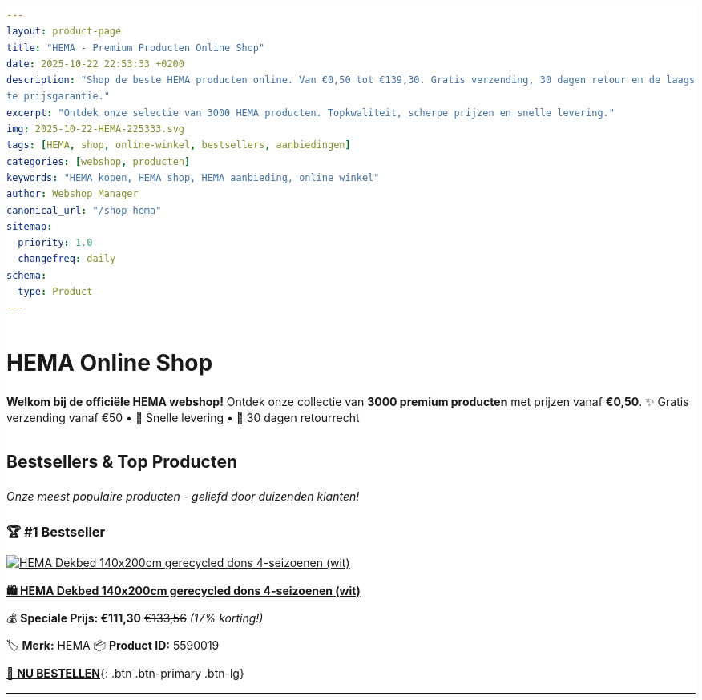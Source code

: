 ```yaml
---
layout: product-page
title: "HEMA - Premium Producten Online Shop"
date: 2025-10-22 22:53:33 +0200
description: "Shop de beste HEMA producten online. Van €0,50 tot €139,30. Gratis verzending, 30 dagen retour en de laagste prijsgarantie."
excerpt: "Ontdek onze selectie van 3000 HEMA producten. Topkwaliteit, scherpe prijzen en snelle levering."
img: 2025-10-22-HEMA-225333.svg
tags: [HEMA, shop, online-winkel, bestsellers, aanbiedingen]
categories: [webshop, producten]
keywords: "HEMA kopen, HEMA shop, HEMA aanbieding, online winkel"
author: Webshop Manager
canonical_url: "/shop-hema"
sitemap:
  priority: 1.0
  changefreq: daily
schema:
  type: Product
---
```


# HEMA Online Shop

**Welkom bij de officiële HEMA webshop!** Ontdek onze collectie van **3000 premium producten** 
met prijzen vanaf **€0,50**. ✨ Gratis verzending vanaf €50 • 🚚 Snelle levering • 💯 30 dagen retourrecht

## Bestsellers & Top Producten

*Onze meest populaire producten - geliefd door duizenden klanten!*

### 🏆 #1 Bestseller

[![HEMA Dekbed 140x200cm gerecycled dons 4-seizoenen (wit)](https://partner.hema.nl/c?c=25436&m=1096437&a=69238&r=&u=https%3A%2F%2Fwww.hema.nl%2Fwonen-slapen%2Fslapen%2Fdekbedden%2Fdekbed-140x200cm-gerecycled-dons-4-seizoenen-5590019.html)](https://partner.hema.nl/c?c=25436&m=1096437&a=69238&r=&u=https%3A%2F%2Fwww.hema.nl%2Fwonen-slapen%2Fslapen%2Fdekbedden%2Fdekbed-140x200cm-gerecycled-dons-4-seizoenen-5590019.html)

**[🛍️ HEMA Dekbed 140x200cm gerecycled dons 4-seizoenen (wit)](https://partner.hema.nl/c?c=25436&m=1096437&a=69238&r=&u=https%3A%2F%2Fwww.hema.nl%2Fwonen-slapen%2Fslapen%2Fdekbedden%2Fdekbed-140x200cm-gerecycled-dons-4-seizoenen-5590019.html)**

💰 **Speciale Prijs: €111,30** ~~€133,56~~ *(17% korting!)*

🏷️ **Merk:** HEMA
📦 **Product ID:** 5590019

[🛒 **NU BESTELLEN**](https://partner.hema.nl/c?c=25436&m=1096437&a=69238&r=&u=https%3A%2F%2Fwww.hema.nl%2Fwonen-slapen%2Fslapen%2Fdekbedden%2Fdekbed-140x200cm-gerecycled-dons-4-seizoenen-5590019.html){: .btn .btn-primary .btn-lg}

---